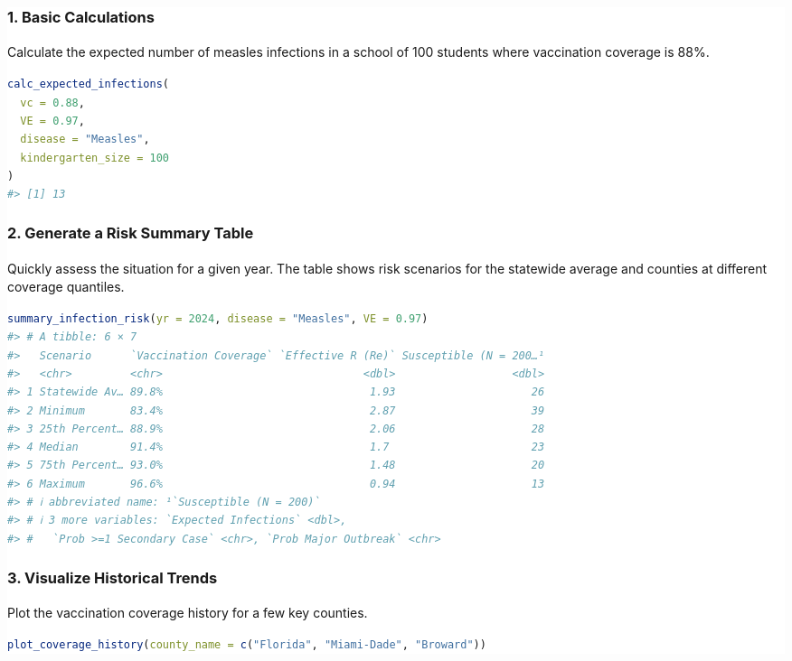 ### 1. Basic Calculations

Calculate the expected number of measles infections in a school of 100
students where vaccination coverage is 88%.

``` r
calc_expected_infections(
  vc = 0.88,
  VE = 0.97,
  disease = "Measles",
  kindergarten_size = 100
)
#> [1] 13
```

### 2. Generate a Risk Summary Table

Quickly assess the situation for a given year. The table shows risk
scenarios for the statewide average and counties at different coverage
quantiles.

``` r
summary_infection_risk(yr = 2024, disease = "Measles", VE = 0.97)
#> # A tibble: 6 × 7
#>   Scenario      `Vaccination Coverage` `Effective R (Re)` Susceptible (N = 200…¹
#>   <chr>         <chr>                               <dbl>                  <dbl>
#> 1 Statewide Av… 89.8%                                1.93                     26
#> 2 Minimum       83.4%                                2.87                     39
#> 3 25th Percent… 88.9%                                2.06                     28
#> 4 Median        91.4%                                1.7                      23
#> 5 75th Percent… 93.0%                                1.48                     20
#> 6 Maximum       96.6%                                0.94                     13
#> # ℹ abbreviated name: ¹​`Susceptible (N = 200)`
#> # ℹ 3 more variables: `Expected Infections` <dbl>,
#> #   `Prob >=1 Secondary Case` <chr>, `Prob Major Outbreak` <chr>
```

### 3. Visualize Historical Trends

Plot the vaccination coverage history for a few key counties.

``` r
plot_coverage_history(county_name = c("Florida", "Miami-Dade", "Broward"))
```
